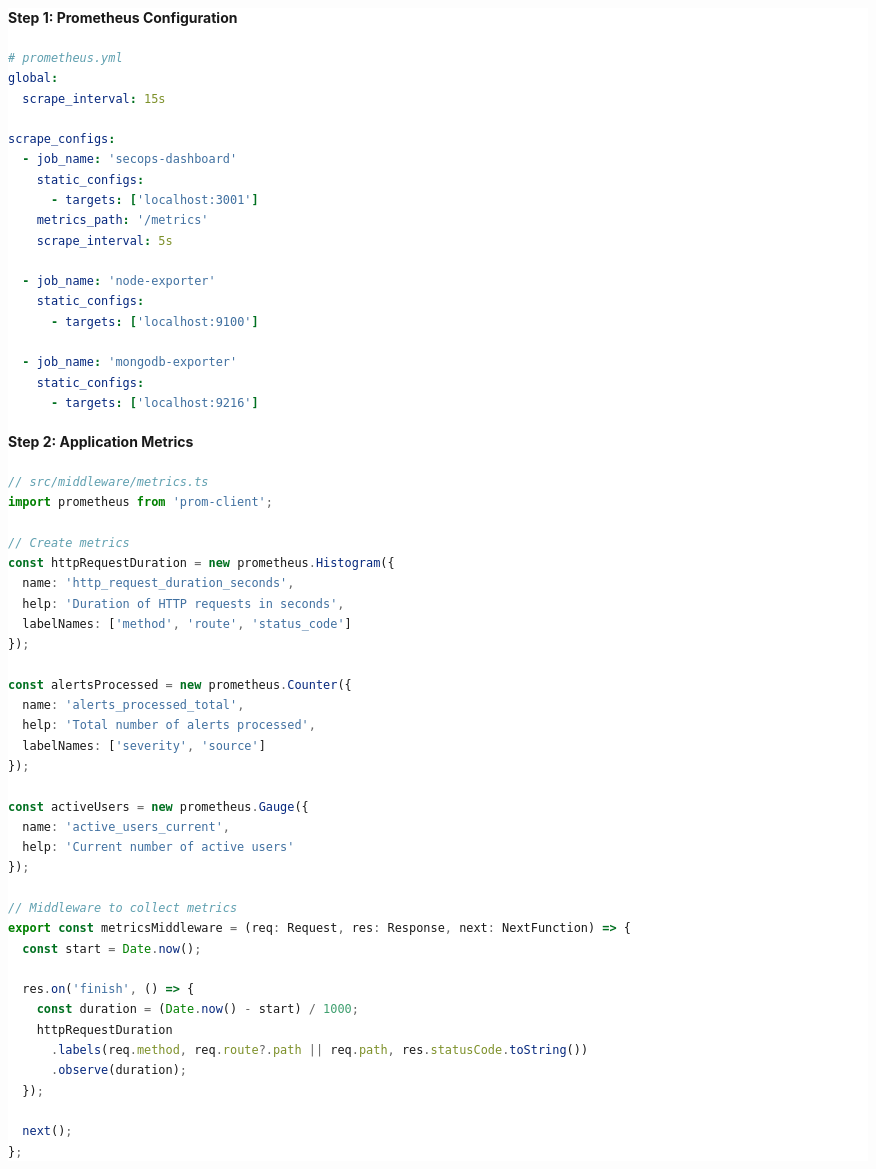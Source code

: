 #### Step 1: Prometheus Configuration
```yaml
# prometheus.yml
global:
  scrape_interval: 15s

scrape_configs:
  - job_name: 'secops-dashboard'
    static_configs:
      - targets: ['localhost:3001']
    metrics_path: '/metrics'
    scrape_interval: 5s

  - job_name: 'node-exporter'
    static_configs:
      - targets: ['localhost:9100']

  - job_name: 'mongodb-exporter'
    static_configs:
      - targets: ['localhost:9216']
```

#### Step 2: Application Metrics
```typescript
// src/middleware/metrics.ts
import prometheus from 'prom-client';

// Create metrics
const httpRequestDuration = new prometheus.Histogram({
  name: 'http_request_duration_seconds',
  help: 'Duration of HTTP requests in seconds',
  labelNames: ['method', 'route', 'status_code']
});

const alertsProcessed = new prometheus.Counter({
  name: 'alerts_processed_total',
  help: 'Total number of alerts processed',
  labelNames: ['severity', 'source']
});

const activeUsers = new prometheus.Gauge({
  name: 'active_users_current',
  help: 'Current number of active users'
});

// Middleware to collect metrics
export const metricsMiddleware = (req: Request, res: Response, next: NextFunction) => {
  const start = Date.now();
  
  res.on('finish', () => {
    const duration = (Date.now() - start) / 1000;
    httpRequestDuration
      .labels(req.method, req.route?.path || req.path, res.statusCode.toString())
      .observe(duration);
  });
  
  next();
};
```
